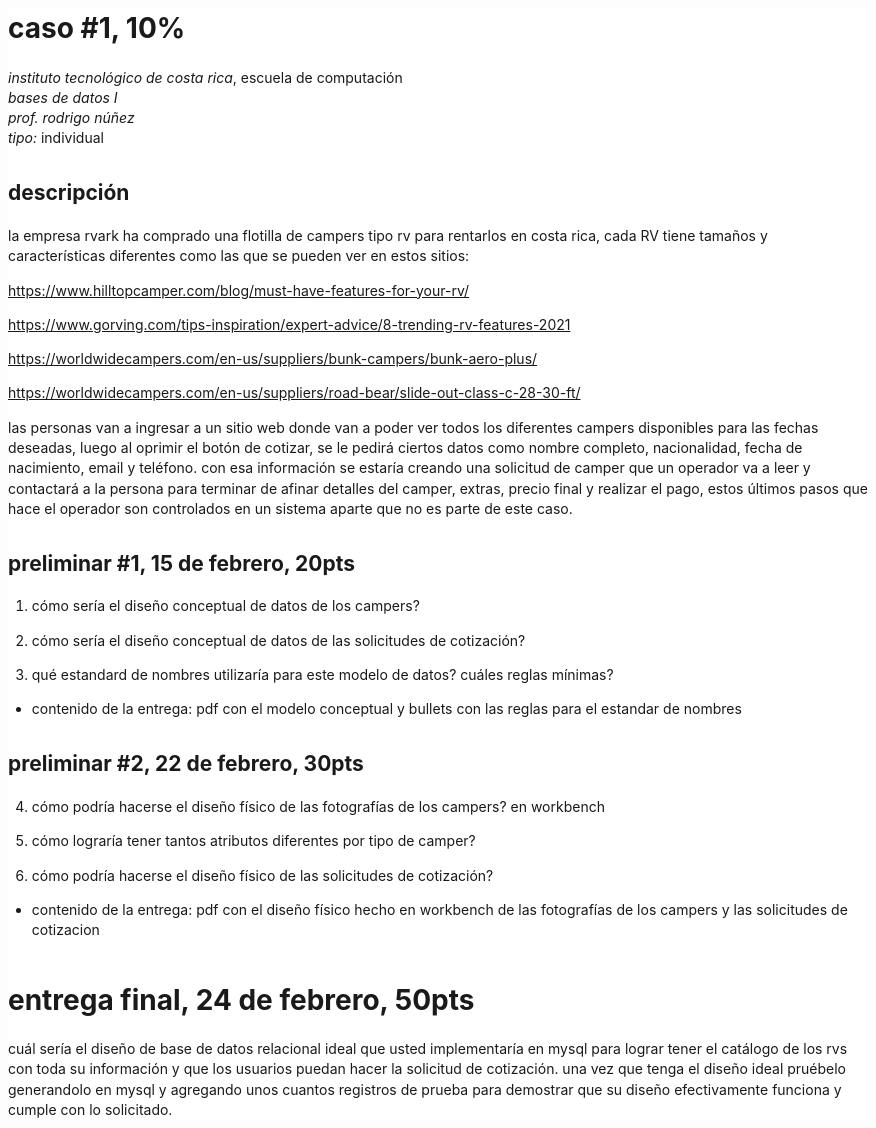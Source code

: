 # caso #1, 10%

_instituto tecnológico de costa rica_, escuela de computación  
_bases de datos I_  
_prof. rodrigo núñez_  
_tipo:_ individual

## descripción

la empresa rvark ha comprado una flotilla de campers tipo rv para rentarlos en costa rica, cada RV tiene tamaños y características diferentes como las que se pueden ver en estos sitios:

https://www.hilltopcamper.com/blog/must-have-features-for-your-rv/

https://www.gorving.com/tips-inspiration/expert-advice/8-trending-rv-features-2021

https://worldwidecampers.com/en-us/suppliers/bunk-campers/bunk-aero-plus/

https://worldwidecampers.com/en-us/suppliers/road-bear/slide-out-class-c-28-30-ft/

las personas van a ingresar a un sitio web donde van a poder ver todos los diferentes campers disponibles para las fechas deseadas, luego al oprimir el botón de cotizar, se le pedirá ciertos datos como nombre completo, nacionalidad, fecha de nacimiento, email y teléfono. con esa información se estaría creando una solicitud de camper que un operador va a leer y contactará a la persona para terminar de afinar detalles del camper, extras, precio final y realizar el pago, estos últimos pasos que hace el operador son controlados en un sistema aparte que no es parte de este caso.

## preliminar #1, 15 de febrero, 20pts

1. cómo sería el diseño conceptual de datos de los campers?

2. cómo sería el diseño conceptual de datos de las solicitudes de cotización?

3. qué estandard de nombres utilizaría para este modelo de datos? cuáles reglas mínimas?

- contenido de la entrega: pdf con el modelo conceptual y bullets con las reglas para el estandar de nombres

## preliminar #2, 22 de febrero, 30pts

4. cómo podría hacerse el diseño físico de las fotografías de los campers? en workbench

5. cómo lograría tener tantos atributos diferentes por tipo de camper?

6. cómo podría hacerse el diseño físico de las solicitudes de cotización?

- contenido de la entrega: pdf con el diseño físico hecho en workbench de las fotografías de los campers y las solicitudes de cotizacion

# entrega final, 24 de febrero, 50pts

cuál sería el diseño de base de datos relacional ideal que usted implementaría en mysql para lograr tener el catálogo de los rvs con toda su información y que los usuarios puedan hacer la solicitud de cotización. una vez que tenga el diseño ideal pruébelo generandolo en mysql y agregando unos cuantos registros de prueba para demostrar que su diseño efectivamente funciona y cumple con lo solicitado.

